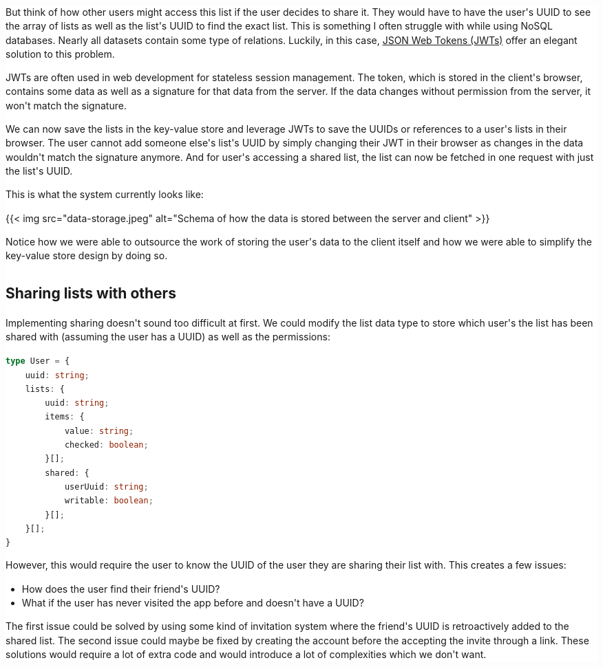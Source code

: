 But think of how other users might access this list if the user decides to share it. They would have to have the user's UUID to see the array of lists as well as the list's UUID to find the exact list. This is something I often struggle with while using NoSQL databases. Nearly all datasets contain some type of relations. Luckily, in this case, [JSON Web Tokens (JWTs)](https://jwt.io/introduction) offer an elegant solution to this problem.

JWTs are often used in web development for stateless session management. The token, which is stored in the client's browser, contains some data as well as a signature for that data from the server. If the data changes without permission from the server, it won't match the signature.

We can now save the lists in the key-value store and leverage JWTs to save the UUIDs or references to a user's lists in their browser. The user cannot add someone else's list's UUID by simply changing their JWT in their browser as changes in the data wouldn't match the signature anymore. And for user's accessing a shared list, the list can now be fetched in one request with just the list's UUID.

This is what the system currently looks like:

{{< img src="data-storage.jpeg" alt="Schema of how the data is stored between the server and client" >}}

Notice how we were able to outsource the work of storing the user's data to the client itself and how we were able to simplify the key-value store design by doing so.

## Sharing lists with others

Implementing sharing doesn't sound too difficult at first. We could modify the list data type to store which user's the list has been shared with (assuming the user has a UUID) as well as the permissions:

```ts
type User = {
	uuid: string;
	lists: {
		uuid: string;
		items: {
			value: string;
			checked: boolean;
		}[];
		shared: {
			userUuid: string;
			writable: boolean;
		}[];
	}[];
}
```

However, this would require the user to know the UUID of the user they are sharing their list with. This creates a few issues:

- How does the user find their friend's UUID?
- What if the user has never visited the app before and doesn't have a UUID?

The first issue could be solved by using some kind of invitation system where the friend's UUID is retroactively added to the shared list. The second issue could maybe be fixed by creating the account before the accepting the invite through a link. These solutions would require a lot of extra code and would introduce a lot of complexities which we don't want.
